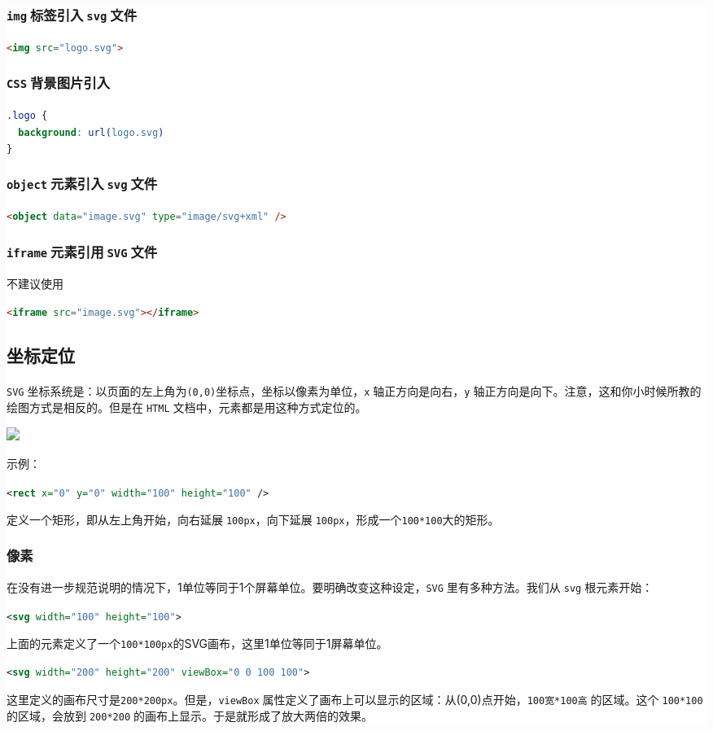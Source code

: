 ### `img` 标签引入 `svg` 文件

```html
<img src="logo.svg">
```

### `CSS` 背景图片引入

```css
.logo {
  background: url(logo.svg)
}
```

### `object` 元素引入 `svg` 文件

```html
<object data="image.svg" type="image/svg+xml" />
```

### `iframe` 元素引用 `SVG` 文件

不建议使用

```html
<iframe src="image.svg"></iframe>
```

## 坐标定位

`SVG` 坐标系统是：以页面的左上角为`(0,0)`坐标点，坐标以像素为单位，`x` 轴正方向是向右，`y` 轴正方向是向下。注意，这和你小时候所教的绘图方式是相反的。但是在 `HTML` 文档中，元素都是用这种方式定位的。

![](https://cloud.hunger-valley.com/18-10-8/75302148.jpg)

示例：

```xml
<rect x="0" y="0" width="100" height="100" />
```

定义一个矩形，即从左上角开始，向右延展 `100px`，向下延展 `100px`，形成一个`100*100`大的矩形。

### 像素

在没有进一步规范说明的情况下，1单位等同于1个屏幕单位。要明确改变这种设定，`SVG` 里有多种方法。我们从 `svg` 根元素开始：

```xml
<svg width="100" height="100">
```

上面的元素定义了一个`100*100px`的SVG画布，这里1单位等同于1屏幕单位。

```xml
<svg width="200" height="200" viewBox="0 0 100 100">
```

这里定义的画布尺寸是`200*200px`。但是，`viewBox` 属性定义了画布上可以显示的区域：从(0,0)点开始，`100宽*100高` 的区域。这个 `100*100` 的区域，会放到 `200*200` 的画布上显示。于是就形成了放大两倍的效果。
